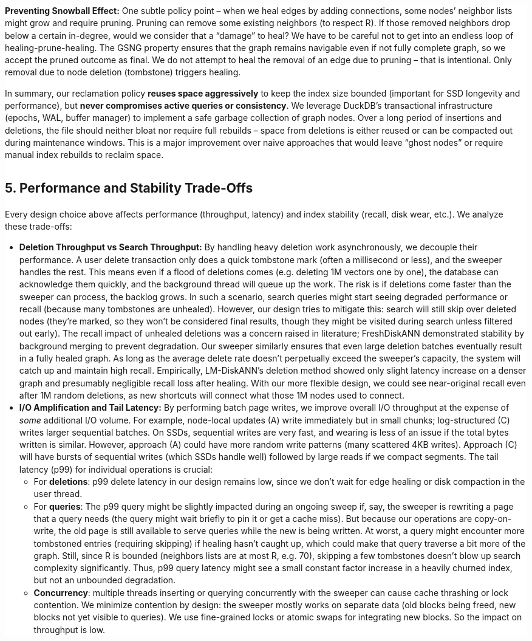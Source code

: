 **Preventing Snowball Effect:** One subtle policy point – when we heal edges by adding connections, some nodes’ neighbor lists might grow and require pruning. Pruning can remove some existing neighbors (to respect R). If those removed neighbors drop below a certain in-degree, would we consider that a “damage” to heal? We have to be careful not to get into an endless loop of healing-prune-healing. The GSNG property ensures that the graph remains navigable even if not fully complete graph, so we accept the pruned outcome as final. We do not attempt to heal the removal of an edge due to pruning – that is intentional. Only removal due to node deletion (tombstone) triggers healing.

In summary, our reclamation policy **reuses space aggressively** to keep the index size bounded (important for SSD longevity and performance), but **never compromises active queries or consistency**. We leverage DuckDB’s transactional infrastructure (epochs, WAL, buffer manager) to implement a safe garbage collection of graph nodes. Over a long period of insertions and deletions, the file should neither bloat nor require full rebuilds – space from deletions is either reused or can be compacted out during maintenance windows. This is a major improvement over naive approaches that would leave “ghost nodes” or require manual index rebuilds to reclaim space.

## 5. Performance and Stability Trade-Offs

Every design choice above affects performance (throughput, latency) and index stability (recall, disk wear, etc.). We analyze these trade-offs:

- **Deletion Throughput vs Search Throughput:** By handling heavy deletion work asynchronously, we decouple their performance. A user delete transaction only does a quick tombstone mark (often a millisecond or less), and the sweeper handles the rest. This means even if a flood of deletions comes (e.g. deleting 1M vectors one by one), the database can acknowledge them quickly, and the background thread will queue up the work. The risk is if deletions come faster than the sweeper can process, the backlog grows. In such a scenario, search queries might start seeing degraded performance or recall (because many tombstones are unhealed). However, our design tries to mitigate this: search will still skip over deleted nodes (they’re marked, so they won’t be considered final results, though they might be visited during search unless filtered out early). The recall impact of unhealed deletions was a concern raised in literature; FreshDiskANN demonstrated stability by background merging to prevent degradation. Our sweeper similarly ensures that even large deletion batches eventually result in a fully healed graph. As long as the average delete rate doesn’t perpetually exceed the sweeper’s capacity, the system will catch up and maintain high recall. Empirically, LM-DiskANN’s deletion method showed only slight latency increase on a denser graph and presumably negligible recall loss after healing. With our more flexible design, we could see near-original recall even after 1M random deletions, as new shortcuts will connect what those 1M nodes used to connect.
- **I/O Amplification and Tail Latency:** By performing batch page writes, we improve overall I/O throughput at the expense of *some* additional I/O volume. For example, node-local updates (A) write immediately but in small chunks; log-structured (C) writes larger sequential batches. On SSDs, sequential writes are very fast, and wearing is less of an issue if the total bytes written is similar. However, approach (A) could have more random write patterns (many scattered 4KB writes). Approach (C) will have bursts of sequential writes (which SSDs handle well) followed by large reads if we compact segments. The tail latency (p99) for individual operations is crucial:
  - For **deletions**: p99 delete latency in our design remains low, since we don’t wait for edge healing or disk compaction in the user thread.
  - For **queries**: The p99 query might be slightly impacted during an ongoing sweep if, say, the sweeper is rewriting a page that a query needs (the query might wait briefly to pin it or get a cache miss). But because our operations are copy-on-write, the old page is still available to serve queries while the new is being written. At worst, a query might encounter more tombstoned entries (requiring skipping) if healing hasn’t caught up, which could make that query traverse a bit more of the graph. Still, since R is bounded (neighbors lists are at most R, e.g. 70), skipping a few tombstones doesn’t blow up search complexity significantly. Thus, p99 query latency might see a small constant factor increase in a heavily churned index, but not an unbounded degradation.
  - **Concurrency**: multiple threads inserting or querying concurrently with the sweeper can cause cache thrashing or lock contention. We minimize contention by design: the sweeper mostly works on separate data (old blocks being freed, new blocks not yet visible to queries). We use fine-grained locks or atomic swaps for integrating new blocks. So the impact on throughput is low.